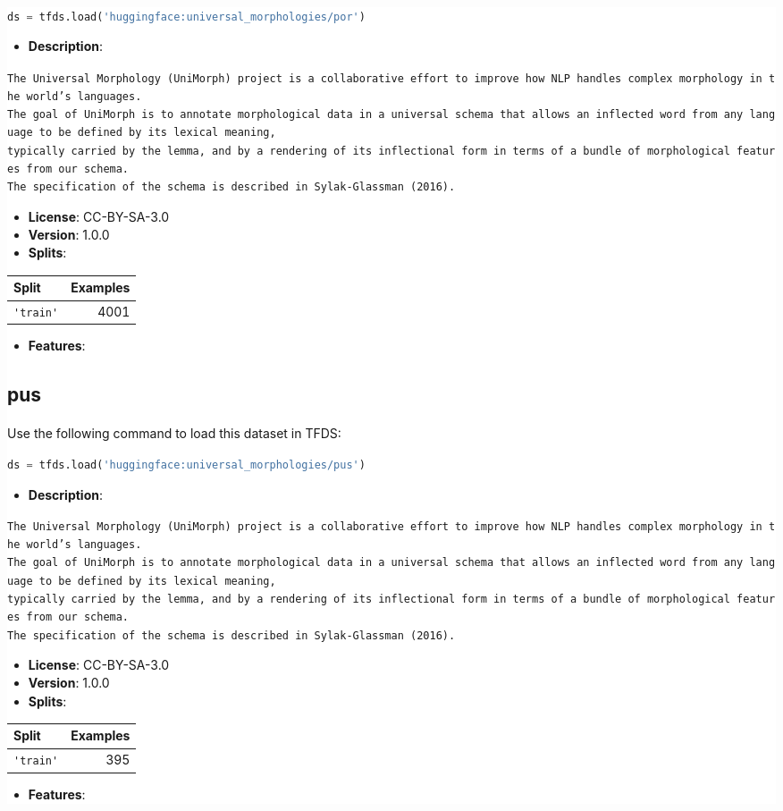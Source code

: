 ```python
ds = tfds.load('huggingface:universal_morphologies/por')
```

*   **Description**:

```
The Universal Morphology (UniMorph) project is a collaborative effort to improve how NLP handles complex morphology in the world’s languages.
The goal of UniMorph is to annotate morphological data in a universal schema that allows an inflected word from any language to be defined by its lexical meaning,
typically carried by the lemma, and by a rendering of its inflectional form in terms of a bundle of morphological features from our schema.
The specification of the schema is described in Sylak-Glassman (2016).
```

*   **License**: CC-BY-SA-3.0
*   **Version**: 1.0.0
*   **Splits**:

Split  | Examples
:----- | -------:
`'train'` | 4001

*   **Features**:



## pus


Use the following command to load this dataset in TFDS:

```python
ds = tfds.load('huggingface:universal_morphologies/pus')
```

*   **Description**:

```
The Universal Morphology (UniMorph) project is a collaborative effort to improve how NLP handles complex morphology in the world’s languages.
The goal of UniMorph is to annotate morphological data in a universal schema that allows an inflected word from any language to be defined by its lexical meaning,
typically carried by the lemma, and by a rendering of its inflectional form in terms of a bundle of morphological features from our schema.
The specification of the schema is described in Sylak-Glassman (2016).
```

*   **License**: CC-BY-SA-3.0
*   **Version**: 1.0.0
*   **Splits**:

Split  | Examples
:----- | -------:
`'train'` | 395

*   **Features**:
